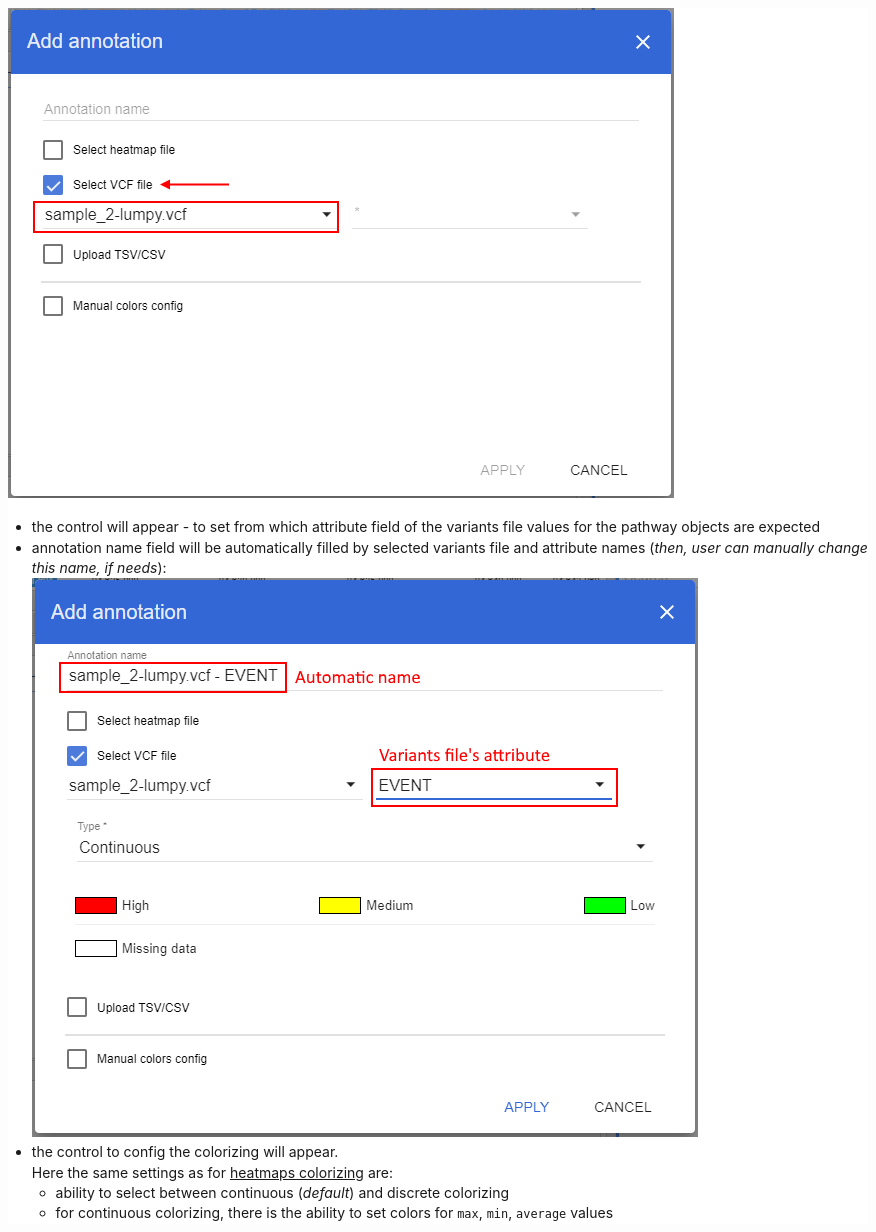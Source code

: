   ![NGB GUI](images/pathways-20.png)
- the control will appear - to set from which attribute field of the variants file values for the pathway objects are expected
- annotation name field will be automatically filled by selected variants file and attribute names (_then, user can manually change this name, if needs_):  
  ![NGB GUI](images/pathways-21.png)
- the control to config the colorizing will appear.  
  Here the same settings as for [heatmaps colorizing](tracks-heatmap.md#color-scheme) are:  
    - ability to select between continuous (_default_) and discrete colorizing
    - for continuous colorizing, there is the ability to set colors for `max`, `min`, `average` values
